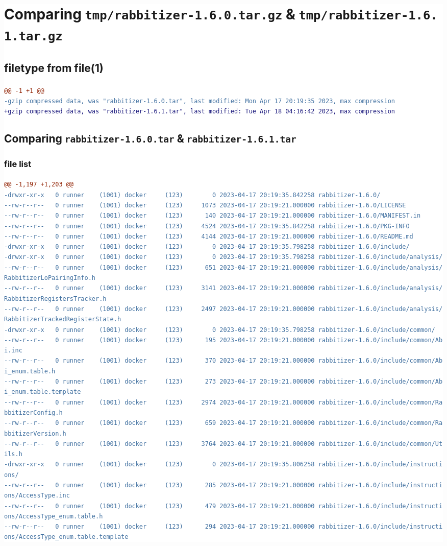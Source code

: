 # Comparing `tmp/rabbitizer-1.6.0.tar.gz` & `tmp/rabbitizer-1.6.1.tar.gz`

## filetype from file(1)

```diff
@@ -1 +1 @@
-gzip compressed data, was "rabbitizer-1.6.0.tar", last modified: Mon Apr 17 20:19:35 2023, max compression
+gzip compressed data, was "rabbitizer-1.6.1.tar", last modified: Tue Apr 18 04:16:42 2023, max compression
```

## Comparing `rabbitizer-1.6.0.tar` & `rabbitizer-1.6.1.tar`

### file list

```diff
@@ -1,197 +1,203 @@
-drwxr-xr-x   0 runner    (1001) docker     (123)        0 2023-04-17 20:19:35.842258 rabbitizer-1.6.0/
--rw-r--r--   0 runner    (1001) docker     (123)     1073 2023-04-17 20:19:21.000000 rabbitizer-1.6.0/LICENSE
--rw-r--r--   0 runner    (1001) docker     (123)      140 2023-04-17 20:19:21.000000 rabbitizer-1.6.0/MANIFEST.in
--rw-r--r--   0 runner    (1001) docker     (123)     4524 2023-04-17 20:19:35.842258 rabbitizer-1.6.0/PKG-INFO
--rw-r--r--   0 runner    (1001) docker     (123)     4144 2023-04-17 20:19:21.000000 rabbitizer-1.6.0/README.md
-drwxr-xr-x   0 runner    (1001) docker     (123)        0 2023-04-17 20:19:35.798258 rabbitizer-1.6.0/include/
-drwxr-xr-x   0 runner    (1001) docker     (123)        0 2023-04-17 20:19:35.798258 rabbitizer-1.6.0/include/analysis/
--rw-r--r--   0 runner    (1001) docker     (123)      651 2023-04-17 20:19:21.000000 rabbitizer-1.6.0/include/analysis/RabbitizerLoPairingInfo.h
--rw-r--r--   0 runner    (1001) docker     (123)     3141 2023-04-17 20:19:21.000000 rabbitizer-1.6.0/include/analysis/RabbitizerRegistersTracker.h
--rw-r--r--   0 runner    (1001) docker     (123)     2497 2023-04-17 20:19:21.000000 rabbitizer-1.6.0/include/analysis/RabbitizerTrackedRegisterState.h
-drwxr-xr-x   0 runner    (1001) docker     (123)        0 2023-04-17 20:19:35.798258 rabbitizer-1.6.0/include/common/
--rw-r--r--   0 runner    (1001) docker     (123)      195 2023-04-17 20:19:21.000000 rabbitizer-1.6.0/include/common/Abi.inc
--rw-r--r--   0 runner    (1001) docker     (123)      370 2023-04-17 20:19:21.000000 rabbitizer-1.6.0/include/common/Abi_enum.table.h
--rw-r--r--   0 runner    (1001) docker     (123)      273 2023-04-17 20:19:21.000000 rabbitizer-1.6.0/include/common/Abi_enum.table.template
--rw-r--r--   0 runner    (1001) docker     (123)     2974 2023-04-17 20:19:21.000000 rabbitizer-1.6.0/include/common/RabbitizerConfig.h
--rw-r--r--   0 runner    (1001) docker     (123)      659 2023-04-17 20:19:21.000000 rabbitizer-1.6.0/include/common/RabbitizerVersion.h
--rw-r--r--   0 runner    (1001) docker     (123)     3764 2023-04-17 20:19:21.000000 rabbitizer-1.6.0/include/common/Utils.h
-drwxr-xr-x   0 runner    (1001) docker     (123)        0 2023-04-17 20:19:35.806258 rabbitizer-1.6.0/include/instructions/
--rw-r--r--   0 runner    (1001) docker     (123)      285 2023-04-17 20:19:21.000000 rabbitizer-1.6.0/include/instructions/AccessType.inc
--rw-r--r--   0 runner    (1001) docker     (123)      479 2023-04-17 20:19:21.000000 rabbitizer-1.6.0/include/instructions/AccessType_enum.table.h
--rw-r--r--   0 runner    (1001) docker     (123)      294 2023-04-17 20:19:21.000000 rabbitizer-1.6.0/include/instructions/AccessType_enum.table.template
```